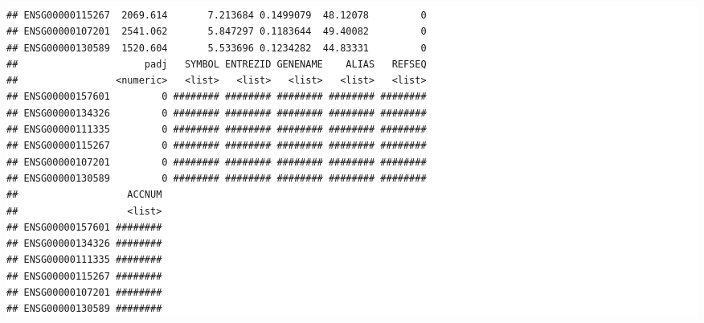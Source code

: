     ## ENSG00000115267  2069.614       7.213684 0.1499079  48.12078         0
    ## ENSG00000107201  2541.062       5.847297 0.1183644  49.40082         0
    ## ENSG00000130589  1520.604       5.533696 0.1234282  44.83331         0
    ##                      padj   SYMBOL ENTREZID GENENAME    ALIAS   REFSEQ
    ##                 <numeric>   <list>   <list>   <list>   <list>   <list>
    ## ENSG00000157601         0 ######## ######## ######## ######## ########
    ## ENSG00000134326         0 ######## ######## ######## ######## ########
    ## ENSG00000111335         0 ######## ######## ######## ######## ########
    ## ENSG00000115267         0 ######## ######## ######## ######## ########
    ## ENSG00000107201         0 ######## ######## ######## ######## ########
    ## ENSG00000130589         0 ######## ######## ######## ######## ########
    ##                   ACCNUM
    ##                   <list>
    ## ENSG00000157601 ########
    ## ENSG00000134326 ########
    ## ENSG00000111335 ########
    ## ENSG00000115267 ########
    ## ENSG00000107201 ########
    ## ENSG00000130589 ########
